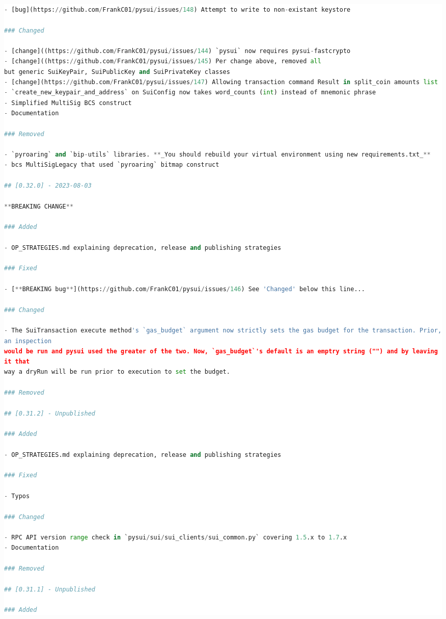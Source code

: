   ```python
- [bug](https://github.com/FrankC01/pysui/issues/148) Attempt to write to non-existant keystore

### Changed

- [change]((https://github.com/FrankC01/pysui/issues/144) `pysui` now requires pysui-fastcrypto
- [change]((https://github.com/FrankC01/pysui/issues/145) Per change above, removed all
  but generic SuiKeyPair, SuiPublicKey and SuiPrivateKey classes
- [change](https://github.com/FrankC01/pysui/issues/147) Allowing transaction command Result in split_coin amounts list
- `create_new_keypair_and_address` on SuiConfig now takes word_counts (int) instead of mnemonic phrase
- Simplified MultiSig BCS construct
- Documentation

### Removed

- `pyroaring` and `bip-utils` libraries. **_You should rebuild your virtual environment using new requirements.txt_**
- bcs MultiSigLegacy that used `pyroaring` bitmap construct

## [0.32.0] - 2023-08-03

**BREAKING CHANGE**

### Added

- OP_STRATEGIES.md explaining deprecation, release and publishing strategies

### Fixed

- [**BREAKING bug**](https://github.com/FrankC01/pysui/issues/146) See 'Changed' below this line...

### Changed

- The SuiTransaction execute method's `gas_budget` argument now strictly sets the gas budget for the transaction. Prior, an inspection
would be run and pysui used the greater of the two. Now, `gas_budget`'s default is an emptry string ("") and by leaving it that
way a dryRun will be run prior to execution to set the budget.

### Removed

## [0.31.2] - Unpublished

### Added

- OP_STRATEGIES.md explaining deprecation, release and publishing strategies

### Fixed

- Typos

### Changed

- RPC API version range check in `pysui/sui/sui_clients/sui_common.py` covering 1.5.x to 1.7.x
- Documentation

### Removed

## [0.31.1] - Unpublished

### Added

  ```